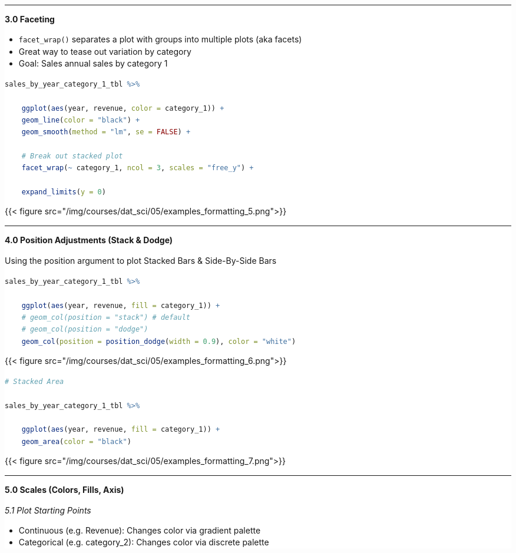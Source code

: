 ***

**3.0 Faceting**

* `facet_wrap()` separates a plot with groups into multiple plots (aka facets)
* Great way to tease out variation by category
* Goal: Sales annual sales by category 1

```r
sales_by_year_category_1_tbl %>%

    ggplot(aes(year, revenue, color = category_1)) +
    geom_line(color = "black") +
    geom_smooth(method = "lm", se = FALSE) +
    
    # Break out stacked plot
    facet_wrap(~ category_1, ncol = 3, scales = "free_y") +

    expand_limits(y = 0)
```

{{< figure src="/img/courses/dat_sci/05/examples_formatting_5.png">}}

***

**4.0 Position Adjustments (Stack & Dodge)**

Using the position argument to plot Stacked Bars & Side-By-Side Bars

```r
sales_by_year_category_1_tbl %>%

    ggplot(aes(year, revenue, fill = category_1)) +
    # geom_col(position = "stack") # default
    # geom_col(position = "dodge")
    geom_col(position = position_dodge(width = 0.9), color = "white")
```

{{< figure src="/img/courses/dat_sci/05/examples_formatting_6.png">}}

```r
# Stacked Area

sales_by_year_category_1_tbl %>%

    ggplot(aes(year, revenue, fill = category_1)) +
    geom_area(color = "black")
```

{{< figure src="/img/courses/dat_sci/05/examples_formatting_7.png">}}

***

**5.0 Scales (Colors, Fills, Axis)**

*5.1 Plot Starting Points*

* Continuous (e.g. Revenue): Changes color via gradient palette
* Categorical (e.g. category_2): Changes color via discrete palette
